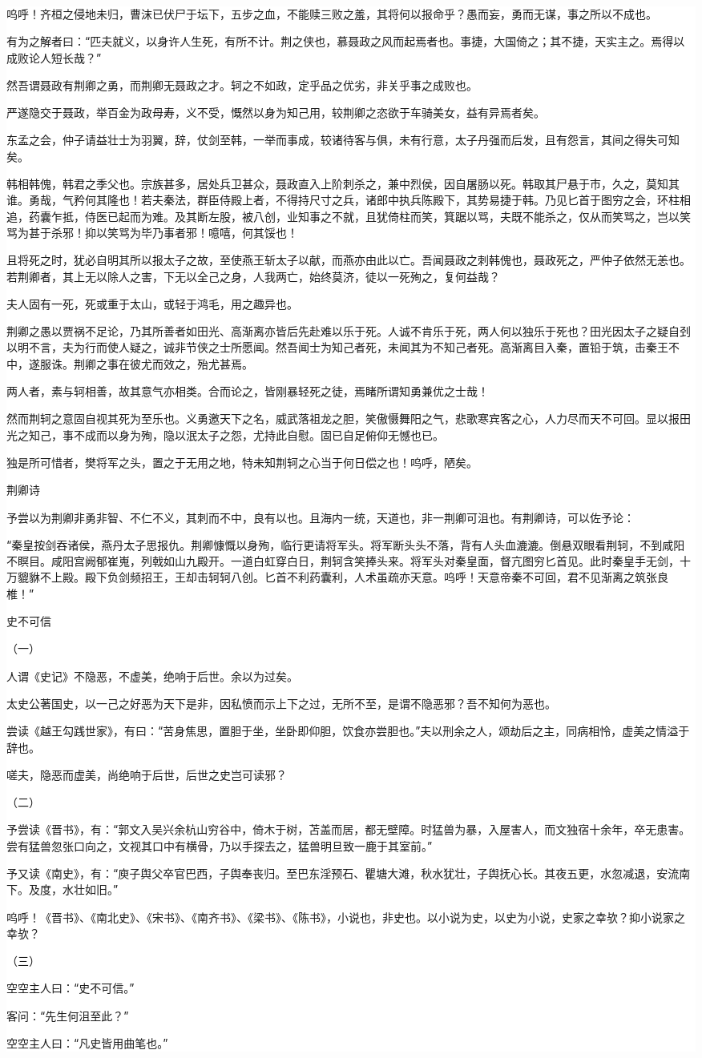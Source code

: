 呜呼！齐桓之侵地未归，曹沫已伏尸于坛下，五步之血，不能赎三败之羞，其将何以报命乎？愚而妄，勇而无谋，事之所以不成也。  

有为之解者曰：“匹夫就义，以身许人生死，有所不计。荆之侠也，慕聂政之风而起焉者也。事捷，大国倚之；其不捷，天实主之。焉得以成败论人短长哉？”  

然吾谓聂政有荆卿之勇，而荆卿无聂政之才。轲之不如政，定乎品之优劣，非关乎事之成败也。  

严遂隐交于聂政，举百金为政母寿，义不受，慨然以身为知己用，较荆卿之恣欲于车骑美女，益有异焉者矣。  

东孟之会，仲子请益壮士为羽翼，辞，仗剑至韩，一举而事成，较诸待客与俱，未有行意，太子丹强而后发，且有怨言，其间之得失可知矣。  

韩相韩傀，韩君之季父也。宗族甚多，居处兵卫甚众，聂政直入上阶刺杀之，兼中烈侯，因自屠肠以死。韩取其尸悬于市，久之，莫知其谁。勇哉，气矜何其隆也！若夫秦法，群臣侍殿上者，不得持尺寸之兵，诸郎中执兵陈殿下，其势易捷于韩。乃见匕首于图穷之会，环柱相追，药囊乍抵，侍医已起而为难。及其断左股，被八创，业知事之不就，且犹倚柱而笑，箕踞以骂，夫既不能杀之，仅从而笑骂之，岂以笑骂为甚于杀邪！抑以笑骂为毕乃事者邪！噫嘻，何其馁也！  

且将死之时，犹必自明其所以报太子之故，至使燕王斩太子以献，而燕亦由此以亡。吾闻聂政之刺韩傀也，聂政死之，严仲子依然无恙也。若荆卿者，其上无以除人之害，下无以全己之身，人我两亡，始终莫济，徒以一死殉之，复何益哉？  

夫人固有一死，死或重于太山，或轻于鸿毛，用之趣异也。  

荆卿之愚以贾祸不足论，乃其所善者如田光、高渐离亦皆后先赴难以乐于死。人诚不肯乐于死，两人何以独乐于死也？田光因太子之疑自刭以明不言，夫为行而使人疑之，诚非节侠之士所愿闻。然吾闻士为知己者死，未闻其为不知己者死。高渐离目入秦，置铅于筑，击秦王不中，遂服诛。荆卿之事在彼尤而效之，殆尤甚焉。  

两人者，素与轲相善，故其意气亦相类。合而论之，皆刚暴轻死之徒，焉睹所谓知勇兼优之士哉！  

然而荆轲之意固自视其死为至乐也。义勇邀天下之名，威武落祖龙之胆，笑傲慑舞阳之气，悲歌寒宾客之心，人力尽而天不可回。显以报田光之知己，事不成而以身为殉，隐以泯太子之怨，尤持此自慰。固已自足俯仰无憾也已。  

独是所可惜者，樊将军之头，置之于无用之地，特未知荆轲之心当于何日偿之也！呜呼，陋矣。  

荆卿诗  

予尝以为荆卿非勇非智、不仁不义，其刺而不中，良有以也。且海内一统，天道也，非一荆卿可沮也。有荆卿诗，可以佐予论：  

“秦皇按剑吞诸侯，燕丹太子思报仇。荆卿慷慨以身殉，临行更请将军头。将军断头头不落，背有人头血漉漉。倒悬双眼看荆轲，不到咸阳不瞑目。咸阳宫阙郁崔嵬，列戟如山九殿开。一道白虹穿白日，荆轲含笑捧头来。将军头对秦皇面，督亢图穷匕首见。此时秦皇手无剑，十万貔貅不上殿。殿下负剑频招王，王却击轲轲八创。匕首不利药囊利，人术虽疏亦天意。呜呼！天意帝秦不可回，君不见渐离之筑张良椎！”  

史不可信  

（一）  

人谓《史记》不隐恶，不虚美，绝响于后世。余以为过矣。  

太史公著国史，以一己之好恶为天下是非，因私愤而示上下之过，无所不至，是谓不隐恶邪？吾不知何为恶也。  

尝读《越王勾践世家》，有曰：“苦身焦思，置胆于坐，坐卧即仰胆，饮食亦尝胆也。”夫以刑余之人，颂劫后之主，同病相怜，虚美之情溢于辞也。  

嗟夫，隐恶而虚美，尚绝响于后世，后世之史岂可读邪？  

（二）  

予尝读《晋书》，有：“郭文入吴兴余杭山穷谷中，倚木于树，苫盖而居，都无壁障。时猛兽为暴，入屋害人，而文独宿十余年，卒无患害。尝有猛兽忽张口向之，文视其口中有横骨，乃以手探去之，猛兽明旦致一鹿于其室前。”  

予又读《南史》，有：“庾子舆父卒官巴西，子舆奉丧归。至巴东淫预石、瞿塘大滩，秋水犹壮，子舆抚心长。其夜五更，水忽减退，安流南下。及度，水壮如旧。”  

呜呼！《晋书》、《南北史》、《宋书》、《南齐书》、《梁书》、《陈书》，小说也，非史也。以小说为史，以史为小说，史家之幸欤？抑小说家之幸欤？  

（三）  

空空主人曰：“史不可信。”  

客问：“先生何沮至此？”  

空空主人曰：“凡史皆用曲笔也。”  
